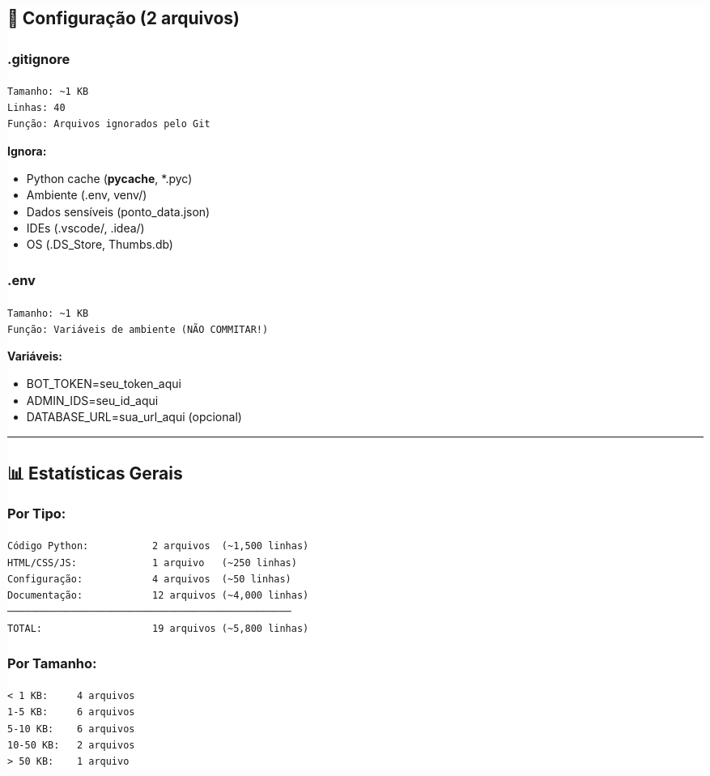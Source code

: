 
## 🔧 Configuração (2 arquivos)

### .gitignore
```
Tamanho: ~1 KB
Linhas: 40
Função: Arquivos ignorados pelo Git
```

**Ignora:**
- Python cache (__pycache__, *.pyc)
- Ambiente (.env, venv/)
- Dados sensíveis (ponto_data.json)
- IDEs (.vscode/, .idea/)
- OS (.DS_Store, Thumbs.db)

### .env
```
Tamanho: ~1 KB
Função: Variáveis de ambiente (NÃO COMMITAR!)
```

**Variáveis:**
- BOT_TOKEN=seu_token_aqui
- ADMIN_IDS=seu_id_aqui
- DATABASE_URL=sua_url_aqui (opcional)

---

## 📊 Estatísticas Gerais

### Por Tipo:

```
Código Python:           2 arquivos  (~1,500 linhas)
HTML/CSS/JS:             1 arquivo   (~250 linhas)
Configuração:            4 arquivos  (~50 linhas)
Documentação:            12 arquivos (~4,000 linhas)
─────────────────────────────────────────────────
TOTAL:                   19 arquivos (~5,800 linhas)
```

### Por Tamanho:

```
< 1 KB:     4 arquivos
1-5 KB:     6 arquivos
5-10 KB:    6 arquivos
10-50 KB:   2 arquivos
> 50 KB:    1 arquivo
```
